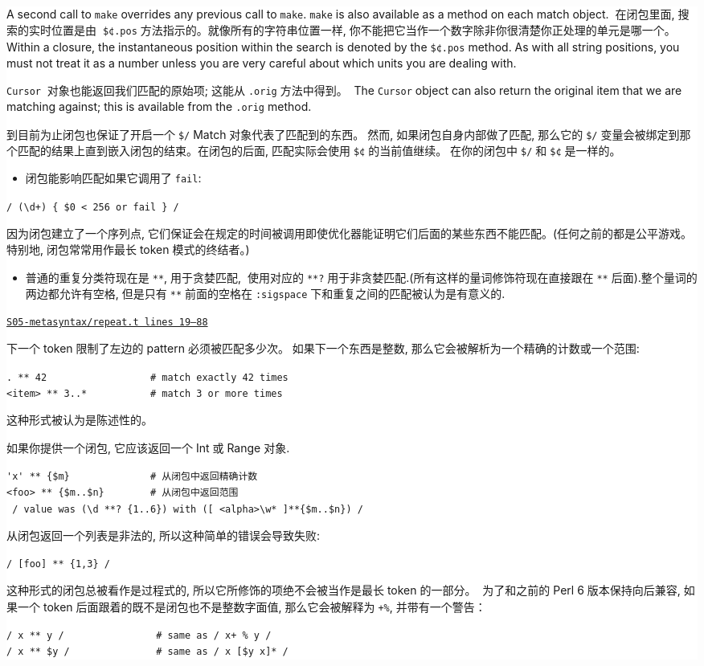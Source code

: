   A second call to `make` overrides any previous call to `make`. `make` is also available as a method on each match object.
  ​
在闭包里面, 搜索的实时位置是由  `$¢.pos` 方法指示的。就像所有的字符串位置一样, 你不能把它当作一个数字除非你很清楚你正处理的单元是哪一个。
  Within a closure, the instantaneous position within the search is denoted by the `$¢.pos` method. As with all string positions, you must not treat it as a number unless you are very careful about which units you are dealing with.

`Cursor`  对象也能返回我们匹配的原始项; 这能从 `.orig` 方法中得到。
  ​
  The `Cursor` object can also return the original item that we are matching against; this is available from the `.orig` method.

  到目前为止闭包也保证了开启一个 `$/` Match 对象代表了匹配到的东西。 然而, 如果闭包自身内部做了匹配, 那么它的 `$/` 变量会被绑定到那个匹配的结果上直到嵌入闭包的结束。在闭包的后面, 匹配实际会使用 `$¢` 的当前值继续。 在你的闭包中 `$/` 和 `$¢` 是一样的。

- 闭包能影响匹配如果它调用了 `fail`:

```perl6
/ (\d+) { $0 < 256 or fail } /
```

因为闭包建立了一个序列点,  它们保证会在规定的时间被调用即使优化器能证明它们后面的某些东西不能匹配。(任何之前的都是公平游戏。 特别地, 闭包常常用作最长 token 模式的终结者。)​

- 普通的重复分类符现在是 `**`, 用于贪婪匹配,  使用对应的 `**?` 用于非贪婪匹配.(所有这样的量词修饰符现在直接跟在 `**` 后面).整个量词的两边都允许有空格, 但是只有 `**` 前面的空格在 `:sigspace` 下和重复之间的匹配被认为是有意义的.

[`S05-metasyntax/repeat.t lines 19–88`](https://github.com/perl6/roast/blob/master/S05-metasyntax/repeat.t#L19-L88)

下一个 token 限制了左边的 pattern 必须被匹配多少次。 如果下一个东西是整数, 那么它会被解析为一个精确的计数或一个范围:

```perl6
. ** 42                  # match exactly 42 times
<item> ** 3..*           # match 3 or more times
```

这种形式被认为是陈述性的。

如果你提供一个闭包, 它应该返回一个 Int 或 Range 对象.

```perl6
'x' ** {$m}              # 从闭包中返回精确计数
<foo> ** {$m..$n}        # 从闭包中返回范围
 / value was (\d **? {1..6}) with ([ <alpha>\w* ]**{$m..$n}) /
```

从闭包返回一个列表是非法的, 所以这种简单的错误会导致失败:

```perl6
/ [foo] ** {1,3} /
```

这种形式的闭包总被看作是​过程式的, 所以它所修饰的项绝不会被当作是最长 token 的一部分。
  ​
为了和之前的 Perl 6 版本保持向后兼容, 如果一个 token 后面跟着的既不是闭包也不是整数字面值, 那么它会被解释为 `+%`, 并带有一个警告：

```perl6
/ x ** y /                # same as / x+ % y /
/ x ** $y /               # same as / x [$y x]* /
```
